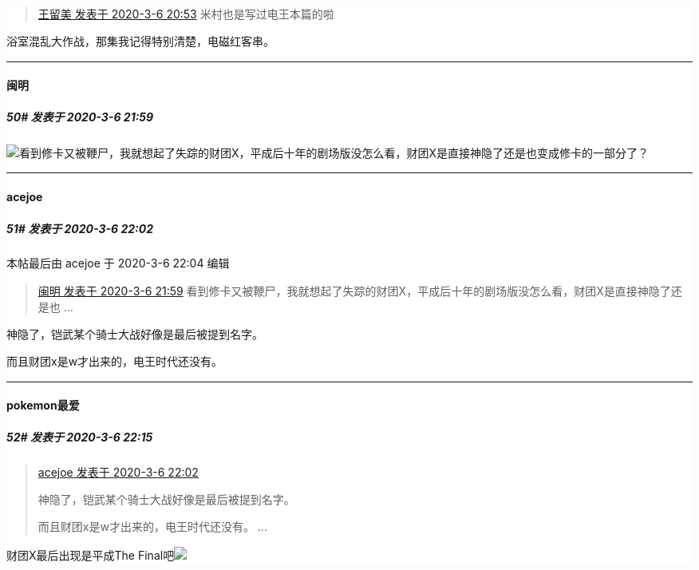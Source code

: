 

<blockquote><a href="httphttps://bbs.saraba1st.com/2b/forum.php?mod=redirect&amp;goto=findpost&amp;pid=46640641&amp;ptid=1909041" target="_blank">王留美 发表于 2020-3-6 20:53</a>
米村也是写过电王本篇的啦</blockquote>
浴室混乱大作战，那集我记得特别清楚，电磁红客串。







-----

####  闽明  
##### 50#       发表于 2020-3-6 21:59



<img src="https://static.saraba1st.com/image/smiley/face2017/049.png" referrerpolicy="no-referrer">看到修卡又被鞭尸，我就想起了失踪的财团X，平成后十年的剧场版没怎么看，财团X是直接神隐了还是也变成修卡的一部分了？







-----

####  acejoe  
##### 51#       发表于 2020-3-6 22:02



 本帖最后由 acejoe 于 2020-3-6 22:04 编辑 
<blockquote><a href="httphttps://bbs.saraba1st.com/2b/forum.php?mod=redirect&amp;goto=findpost&amp;pid=46641207&amp;ptid=1909041" target="_blank">闽明 发表于 2020-3-6 21:59</a>
看到修卡又被鞭尸，我就想起了失踪的财团X，平成后十年的剧场版没怎么看，财团X是直接神隐了还是也 ...</blockquote>
神隐了，铠武某个骑士大战好像是最后被提到名字。

而且财团x是w才出来的，电王时代还没有。







-----

####  pokemon最爱  
##### 52#       发表于 2020-3-6 22:15



<blockquote><a href="httphttps://bbs.saraba1st.com/2b/forum.php?mod=redirect&amp;goto=findpost&amp;pid=46641241&amp;ptid=1909041" target="_blank">acejoe 发表于 2020-3-6 22:02</a>

神隐了，铠武某个骑士大战好像是最后被提到名字。


而且财团x是w才出来的，电王时代还没有。 ...</blockquote>
财团X最后出现是平成The Final吧<img src="https://static.saraba1st.com/image/smiley/face2017/065.png" referrerpolicy="no-referrer">
